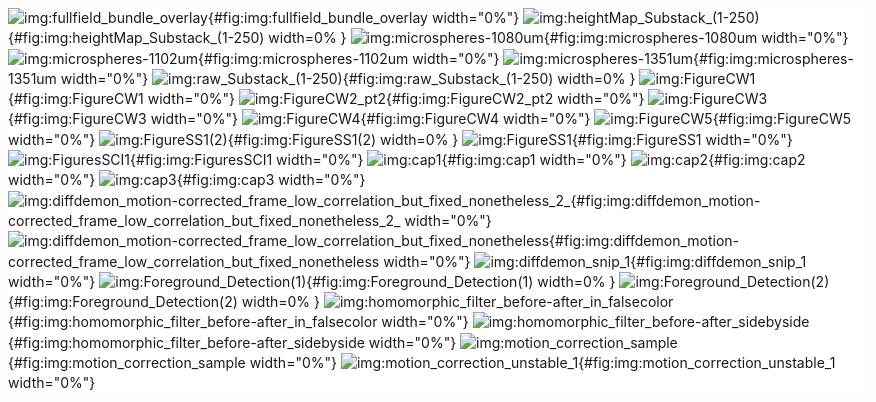 ![img:fullfield\_bundle\_overlay](img/beveled-fiber-bundle/fullfield_bundle_overlay.png){#fig:img:fullfield_bundle_overlay
width="0%"}
![img:heightMap\_Substack\_(1-250)](img/beveled-fiber-bundle/heightMap_Substack_(1-250).png){\#fig:img:heightMap\_Substack\_(1-250)
width=0% }
![img:microspheres-1080um](img/beveled-fiber-bundle/microspheres-1080um.png){#fig:img:microspheres-1080um
width="0%"}
![img:microspheres-1102um](img/beveled-fiber-bundle/microspheres-1102um.png){#fig:img:microspheres-1102um
width="0%"}
![img:microspheres-1351um](img/beveled-fiber-bundle/microspheres-1351um.png){#fig:img:microspheres-1351um
width="0%"}
![img:raw\_Substack\_(1-250)](img/beveled-fiber-bundle/raw_Substack_(1-250).png){\#fig:img:raw\_Substack\_(1-250)
width=0% }
![img:FigureCW1](img/cranial-window/FigureCW1.png){#fig:img:FigureCW1
width="0%"}
![img:FigureCW2\_pt2](img/cranial-window/FigureCW2_pt2.png){#fig:img:FigureCW2_pt2
width="0%"}
![img:FigureCW3](img/cranial-window/FigureCW3.png){#fig:img:FigureCW3
width="0%"}
![img:FigureCW4](img/cranial-window/FigureCW4.png){#fig:img:FigureCW4
width="0%"}
![img:FigureCW5](img/cranial-window/FigureCW5.png){#fig:img:FigureCW5
width="0%"}
![img:FigureSS1(2)](img/cranial-window/FigureSS1(2).png){\#fig:img:FigureSS1(2)
width=0% }
![img:FigureSS1](img/cranial-window/FigureSS1.png){#fig:img:FigureSS1
width="0%"}
![img:FiguresSCI1](img/cranial-window/FiguresSCI1.png){#fig:img:FiguresSCI1
width="0%"} ![img:cap1](img/FluoPro/cap1.png){#fig:img:cap1 width="0%"}
![img:cap2](img/FluoPro/cap2.png){#fig:img:cap2 width="0%"}
![img:cap3](img/FluoPro/cap3.png){#fig:img:cap3 width="0%"}
![img:diffdemon\_motion-corrected\_frame\_low\_correlation\_but\_fixed\_nonetheless\_2\_](img/FluoPro/diffdemon_motion-corrected_frame_low_correlation_but_fixed_nonetheless_2_.png){#fig:img:diffdemon_motion-corrected_frame_low_correlation_but_fixed_nonetheless_2_
width="0%"}
![img:diffdemon\_motion-corrected\_frame\_low\_correlation\_but\_fixed\_nonetheless](img/FluoPro/diffdemon_motion-corrected_frame_low_correlation_but_fixed_nonetheless.png){#fig:img:diffdemon_motion-corrected_frame_low_correlation_but_fixed_nonetheless
width="0%"}
![img:diffdemon\_snip\_1](img/FluoPro/diffdemon_snip_1.png){#fig:img:diffdemon_snip_1
width="0%"}
![img:Foreground\_Detection(1)](img/FluoPro/Foreground_Detection(1).png){\#fig:img:Foreground\_Detection(1)
width=0% }
![img:Foreground\_Detection(2)](img/FluoPro/Foreground_Detection(2).png){\#fig:img:Foreground\_Detection(2)
width=0% }
![img:homomorphic\_filter\_before-after\_in\_falsecolor](img/FluoPro/homomorphic_filter_before-after_in_falsecolor.png){#fig:img:homomorphic_filter_before-after_in_falsecolor
width="0%"}
![img:homomorphic\_filter\_before-after\_sidebyside](img/FluoPro/homomorphic_filter_before-after_sidebyside.png){#fig:img:homomorphic_filter_before-after_sidebyside
width="0%"}
![img:motion\_correction\_sample](img/FluoPro/motion_correction_sample.png){#fig:img:motion_correction_sample
width="0%"}
![img:motion\_correction\_unstable\_1](img/FluoPro/motion_correction_unstable_1.png){#fig:img:motion_correction_unstable_1
width="0%"}